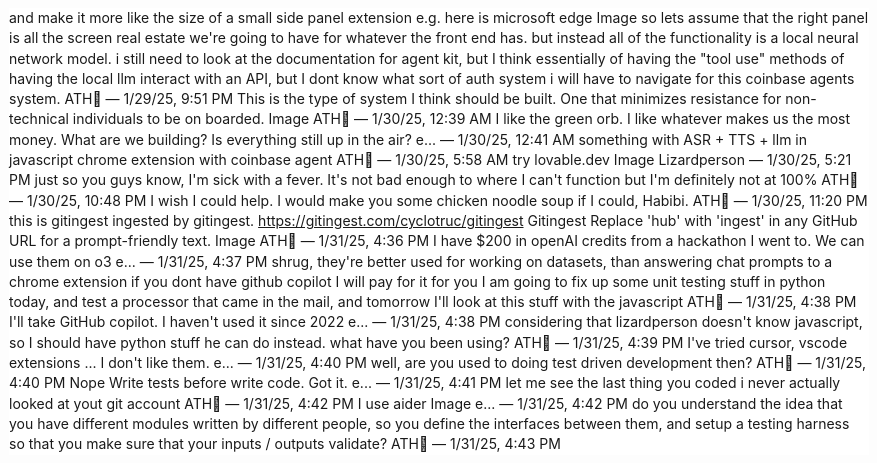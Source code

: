 and make it more like the size of a small side panel extension
e.g. here is microsoft edge
Image
so lets assume that the right panel is all the screen real estate we're going to have for whatever the front end has.
but instead all of the functionality is a local neural network model.
i still need to look at the documentation for agent kit, but I think essentially of having the "tool use" methods of having the local llm interact with an API, but I dont know what sort of auth system i will have to navigate for this coinbase agents system.
ATH🥭 — 1/29/25, 9:51 PM
This is the type of system I think should be built. One that minimizes resistance for non-technical individuals to be on boarded.
Image
ATH🥭 — 1/30/25, 12:39 AM
I like the green orb. I like whatever makes us the most money. What are we building? Is everything still up in the air?
e... — 1/30/25, 12:41 AM
something with ASR + TTS + llm in javascript chrome extension with coinbase agent
ATH🥭 — 1/30/25, 5:58 AM
try lovable.dev
Image
Lizardperson — 1/30/25, 5:21 PM
just so you guys know, I'm sick with a fever. It's not bad enough to where I can't function but I'm definitely not at 100%
ATH🥭 — 1/30/25, 10:48 PM
I wish I could help.  I  would make you some chicken noodle soup if I could, Habibi.
ATH🥭 — 1/30/25, 11:20 PM
this is gitingest ingested by gitingest.  https://gitingest.com/cyclotruc/gitingest
Gitingest
Replace 'hub' with 'ingest' in any GitHub URL for a prompt-friendly text.
Image
ATH🥭 — 1/31/25, 4:36 PM
I have $200 in openAI credits from a hackathon I went to. We can use them on o3
e... — 1/31/25, 4:37 PM
shrug, they're better used for working on datasets, than answering chat prompts to a chrome extension
if you dont have github copilot I will pay for it for you
I am going to fix up some unit testing stuff in python today, and test a processor that came in the mail, and tomorrow I'll look at this stuff with the javascript
ATH🥭 — 1/31/25, 4:38 PM
I'll take GitHub copilot. I haven't used it since 2022
e... — 1/31/25, 4:38 PM
considering that lizardperson doesn't know javascript, so I should have python stuff he can do instead.
what have you been using?
ATH🥭 — 1/31/25, 4:39 PM
I've tried cursor, vscode extensions ... I don't like them.
e... — 1/31/25, 4:40 PM
well, are you used to doing test driven development then?
ATH🥭 — 1/31/25, 4:40 PM
Nope
Write tests before write code. Got it.
e... — 1/31/25, 4:41 PM
let me see the last thing you coded
i never actually looked at yout git account
ATH🥭 — 1/31/25, 4:42 PM
I use aider
Image
e... — 1/31/25, 4:42 PM
do you understand the idea that you have different modules written by different people, so you define the interfaces between them, and setup a testing harness so that you make sure that your inputs / outputs validate?
ATH🥭 — 1/31/25, 4:43 PM